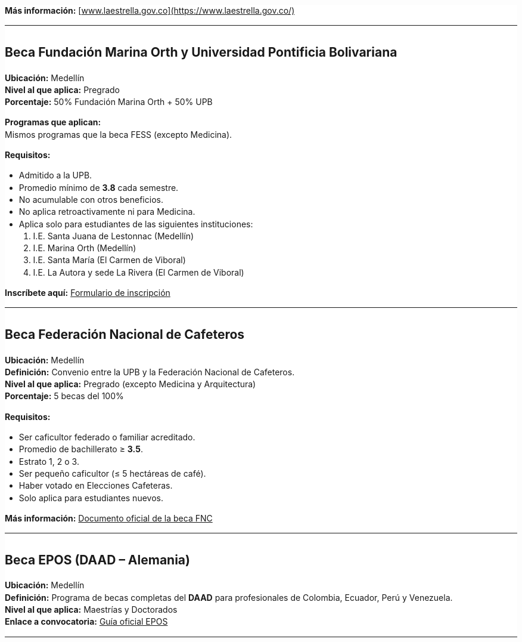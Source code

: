 **Más información:** [www.laestrella.gov.co](https://www.laestrella.gov.co/)

---

## Beca Fundación Marina Orth y Universidad Pontificia Bolivariana

**Ubicación:** Medellín  
**Nivel al que aplica:** Pregrado  
**Porcentaje:** 50% Fundación Marina Orth + 50% UPB  

**Programas que aplican:**  
Mismos programas que la beca FESS (excepto Medicina).

**Requisitos:**
- Admitido a la UPB.  
- Promedio mínimo de **3.8** cada semestre.  
- No acumulable con otros beneficios.  
- No aplica retroactivamente ni para Medicina.  
- Aplica solo para estudiantes de las siguientes instituciones:
  1. I.E. Santa Juana de Lestonnac (Medellín)  
  2. I.E. Marina Orth (Medellín)  
  3. I.E. Santa María (El Carmen de Viboral)  
  4. I.E. La Autora y sede La Rivera (El Carmen de Viboral)  

**Inscríbete aquí:** [Formulario de inscripción](https://docs.google.com/forms/d/e/1FAIpQLSfOaKumCA_Av9j6piTXh4RYAi6JX5auqORIPDigUyh58-Iz3w/viewform)

---

## Beca Federación Nacional de Cafeteros

**Ubicación:** Medellín  
**Definición:** Convenio entre la UPB y la Federación Nacional de Cafeteros.  
**Nivel al que aplica:** Pregrado (excepto Medicina y Arquitectura)  
**Porcentaje:** 5 becas del 100%

**Requisitos:**
- Ser caficultor federado o familiar acreditado.  
- Promedio de bachillerato ≥ **3.5**.  
- Estrato 1, 2 o 3.  
- Ser pequeño caficultor (≤ 5 hectáreas de café).  
- Haber votado en Elecciones Cafeteras.  
- Solo aplica para estudiantes nuevos.  

**Más información:** [Documento oficial de la beca FNC](https://www.upb.edu.co/ss/es/documentos/doc-beca-fnc-med-1464247189548.pdf)

---

## Beca EPOS (DAAD – Alemania)

**Ubicación:** Medellín  
**Definición:** Programa de becas completas del **DAAD** para profesionales de Colombia, Ecuador, Perú y Venezuela.  
**Nivel al que aplica:** Maestrías y Doctorados  
**Enlace a convocatoria:** [Guía oficial EPOS](https://www.daad.co/files/2021/05/EPOS_Guia_CONVOCATORIA_2021_FINAL.pdf)

---